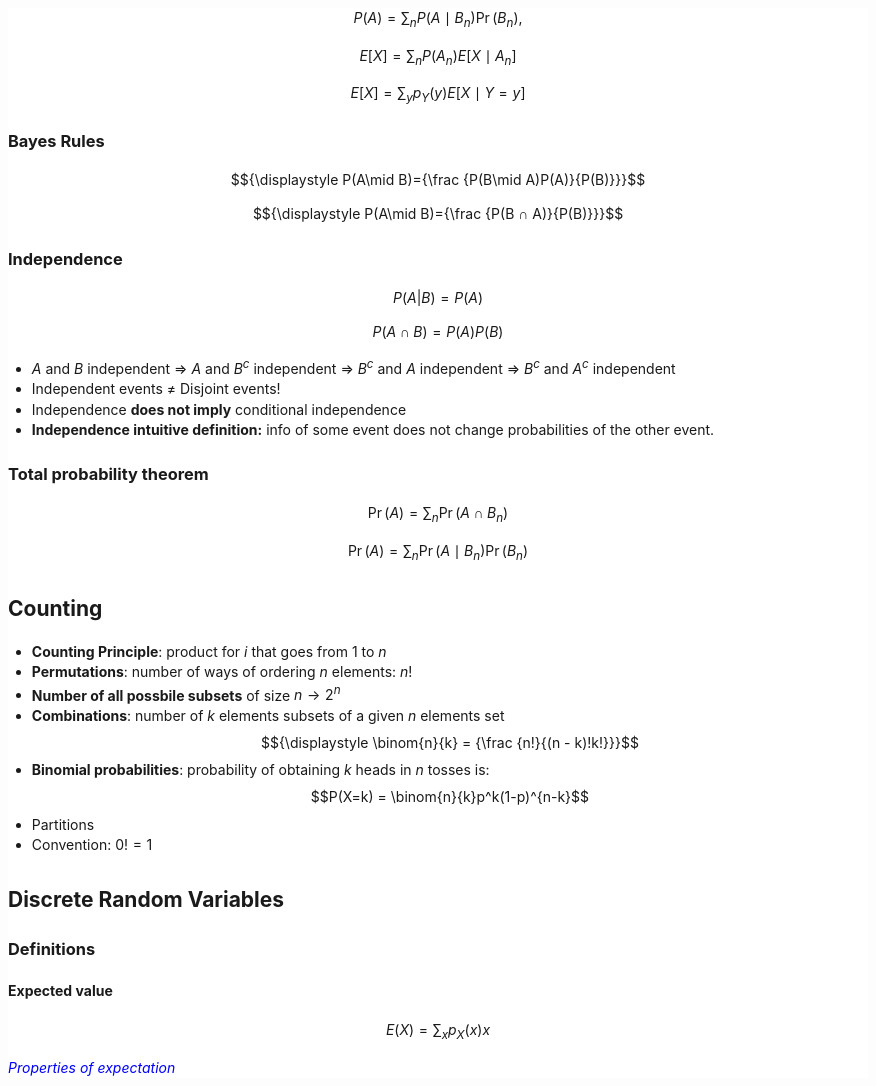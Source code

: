 $${\displaystyle P(A)=\sum_{n}P(A\mid B_{n})\Pr(B_{n}),}$$

$${\displaystyle E[X]=\sum_{n}P(A_n)E[X\mid A_{n}]} $$

$${\displaystyle E[X]=\sum_{y}p_Y(y)E[X\mid Y = y]}$$

### Bayes Rules

$${\displaystyle P(A\mid B)={\frac {P(B\mid A)P(A)}{P(B)}}}$$

$${\displaystyle P(A\mid B)={\frac {P(B ∩ A)}{P(B)}}}$$

### Independence

$${\displaystyle P(A | B) = P(A)}$$

$${\displaystyle P(A ∩ B)=P(A)P(B)}$$

- $A$ and $B$ independent ⇒ $A$ and $B^c$ independent ⇒ $B^c$ and $A$ independent ⇒ $B^c$ and $A^c$ independent
- Independent events $≠$ Disjoint events!
- Independence **does not imply** conditional independence
- **Independence intuitive definition:** info of some event does not change probabilities of the other event.

### Total probability theorem

$${\displaystyle \Pr(A)=\sum _{n}\Pr(A\cap B_{n})}$$

$${\displaystyle \Pr(A)=\sum _{n}\Pr(A\mid B_{n})\Pr(B_{n})}$$

## Counting

- **Counting Principle**: product for $i$ that goes from $1$ to $n$
- **Permutations**: number of ways of ordering $n$ elements: $n!$
- **Number of all possbile subsets** of size ${n} \rightarrow 2^n$
- **Combinations**: number of $k$ elements subsets of a given $n$ elements set<br>
  $${\displaystyle \binom{n}{k} = {\frac {n!}{(n - k)!k!}}}$$
- **Binomial probabilities**: probability of obtaining $k$ heads in $n$ tosses is:<br>
  $$P(X=k) = \binom{n}{k}p^k(1-p)^{n-k}$$
- Partitions
- Convention: $0! = 1$

## Discrete Random Variables

### Definitions

#### Expected value

$${\displaystyle E(X) = \sum_{x}{p_{X}(x)x}}$$

<span style="color:blue">
  <em>Properties of expectation</em>
</span>
